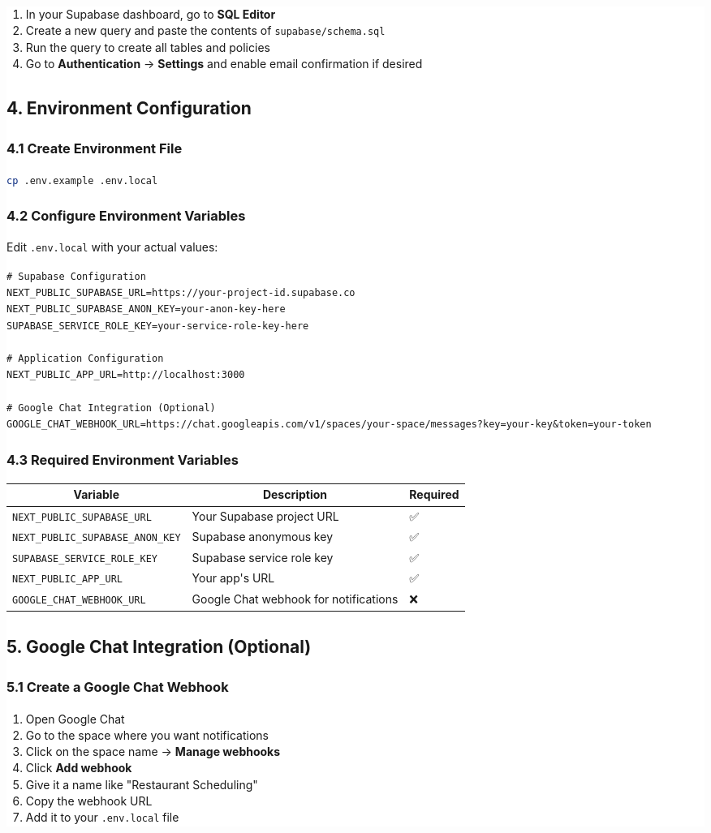 1. In your Supabase dashboard, go to **SQL Editor**
2. Create a new query and paste the contents of `supabase/schema.sql`
3. Run the query to create all tables and policies
4. Go to **Authentication** → **Settings** and enable email confirmation if desired

## 4. Environment Configuration

### 4.1 Create Environment File

```bash
cp .env.example .env.local
```

### 4.2 Configure Environment Variables

Edit `.env.local` with your actual values:

```env
# Supabase Configuration
NEXT_PUBLIC_SUPABASE_URL=https://your-project-id.supabase.co
NEXT_PUBLIC_SUPABASE_ANON_KEY=your-anon-key-here
SUPABASE_SERVICE_ROLE_KEY=your-service-role-key-here

# Application Configuration
NEXT_PUBLIC_APP_URL=http://localhost:3000

# Google Chat Integration (Optional)
GOOGLE_CHAT_WEBHOOK_URL=https://chat.googleapis.com/v1/spaces/your-space/messages?key=your-key&token=your-token
```

### 4.3 Required Environment Variables

| Variable | Description | Required |
|----------|-------------|----------|
| `NEXT_PUBLIC_SUPABASE_URL` | Your Supabase project URL | ✅ |
| `NEXT_PUBLIC_SUPABASE_ANON_KEY` | Supabase anonymous key | ✅ |
| `SUPABASE_SERVICE_ROLE_KEY` | Supabase service role key | ✅ |
| `NEXT_PUBLIC_APP_URL` | Your app's URL | ✅ |
| `GOOGLE_CHAT_WEBHOOK_URL` | Google Chat webhook for notifications | ❌ |

## 5. Google Chat Integration (Optional)

### 5.1 Create a Google Chat Webhook

1. Open Google Chat
2. Go to the space where you want notifications
3. Click on the space name → **Manage webhooks**
4. Click **Add webhook**
5. Give it a name like "Restaurant Scheduling"
6. Copy the webhook URL
7. Add it to your `.env.local` file
